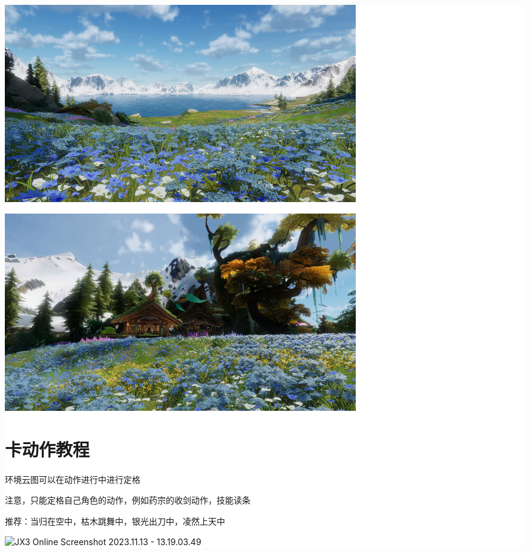 ​![ee6d10087bf40ad18f8e0f0e122c11dfa8ecce89](assets/ee6d10087bf40ad18f8e0f0e122c11dfa8ecce89-20240323235344-xce2uu0.jpg)​

​![cc22269b033b5bb559bd61e86bd3d539b600bc51](assets/cc22269b033b5bb559bd61e86bd3d539b600bc51-20240323235354-8o6ymjt.jpg)​

# 卡动作教程

环境云图可以在动作进行中进行定格

注意，只能定格自己角色的动作，例如药宗的收剑动作，技能读条

推荐：当归在空中，枯木跳舞中，银光出刀中，凌然上天中

​![JX3 Online Screenshot 2023.11.13 - 13.19.03.49](assets/JX3%20Online%20Screenshot%202023.11.13%20-%2013.19.03.49-20240323235706-39phxzb.png)​
